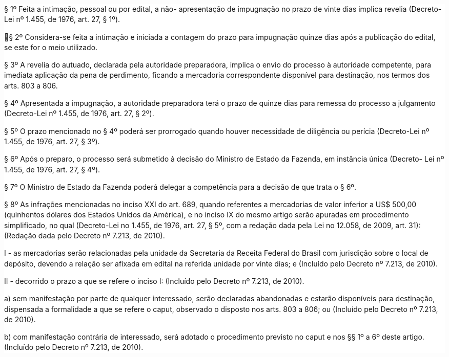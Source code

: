 § 1º Feita a intimação, pessoal ou por edital, a não-
apresentação de impugnação no prazo de vinte dias implica
revelia (Decreto-Lei nº 1.455, de 1976, art. 27, § 1º).

§ 2º Considera-se feita a intimação e iniciada a contagem do
prazo para impugnação quinze dias após a publicação do
edital, se este for o meio utilizado.

§ 3º A revelia do autuado, declarada pela autoridade
preparadora, implica o envio do processo à autoridade
competente, para imediata aplicação da pena de
perdimento, ficando a mercadoria correspondente
disponível para destinação, nos termos dos arts. 803 a 806.

§ 4º Apresentada a impugnação, a autoridade preparadora
terá o prazo de quinze dias para remessa do processo a
julgamento (Decreto-Lei nº 1.455, de 1976, art. 27, § 2º).

§ 5º O prazo mencionado no § 4º poderá ser prorrogado
quando houver necessidade de diligência ou perícia
(Decreto-Lei nº 1.455, de 1976, art. 27, § 3º).

§ 6º Após o preparo, o processo será submetido à decisão do
Ministro de Estado da Fazenda, em instância única (Decreto-
Lei nº 1.455, de 1976, art. 27, § 4º).

§ 7º O Ministro de Estado da Fazenda poderá delegar a
competência para a decisão de que trata o § 6º.

§ 8º As infrações mencionadas no inciso XXI do art. 689,
quando referentes a mercadorias de valor inferior a US$
500,00 (quinhentos dólares dos Estados Unidos da América),
e no inciso IX do mesmo artigo serão apuradas em
procedimento simplificado, no qual (Decreto-Lei no 1.455,
de 1976, art. 27, § 5º, com a redação dada pela Lei no 12.058,
de 2009, art. 31): (Redação dada pelo Decreto nº 7.213, de
2010).

I - as mercadorias serão relacionadas pela unidade da
Secretaria da Receita Federal do Brasil com jurisdição sobre
o local de depósito, devendo a relação ser afixada em edital
na referida unidade por vinte dias; e (Incluído pelo Decreto
nº 7.213, de 2010).

II - decorrido o prazo a que se refere o inciso I: (Incluído pelo
Decreto nº 7.213, de 2010).

a) sem manifestação por parte de qualquer interessado,
serão declaradas abandonadas e estarão disponíveis para
destinação, dispensada a formalidade a que se refere o
caput, observado o disposto nos arts. 803 a 806; ou (Incluído
pelo Decreto nº 7.213, de 2010).

b) com manifestação contrária de interessado, será adotado
o procedimento previsto no caput e nos §§ 1º a 6º deste
artigo. (Incluído pelo Decreto nº 7.213, de 2010).
